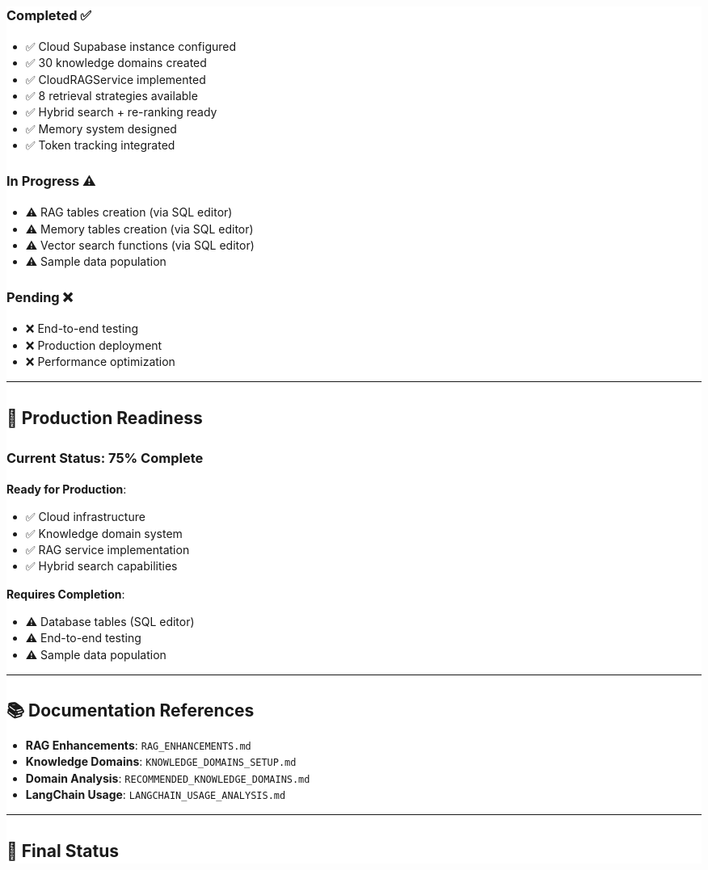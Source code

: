 ### **Completed** ✅
- ✅ Cloud Supabase instance configured
- ✅ 30 knowledge domains created
- ✅ CloudRAGService implemented
- ✅ 8 retrieval strategies available
- ✅ Hybrid search + re-ranking ready
- ✅ Memory system designed
- ✅ Token tracking integrated

### **In Progress** ⚠️
- ⚠️ RAG tables creation (via SQL editor)
- ⚠️ Memory tables creation (via SQL editor)
- ⚠️ Vector search functions (via SQL editor)
- ⚠️ Sample data population

### **Pending** ❌
- ❌ End-to-end testing
- ❌ Production deployment
- ❌ Performance optimization

---

## 🚀 Production Readiness

### **Current Status**: 75% Complete

**Ready for Production**:
- ✅ Cloud infrastructure
- ✅ Knowledge domain system
- ✅ RAG service implementation
- ✅ Hybrid search capabilities

**Requires Completion**:
- ⚠️ Database tables (SQL editor)
- ⚠️ End-to-end testing
- ⚠️ Sample data population

---

## 📚 Documentation References

- **RAG Enhancements**: `RAG_ENHANCEMENTS.md`
- **Knowledge Domains**: `KNOWLEDGE_DOMAINS_SETUP.md`
- **Domain Analysis**: `RECOMMENDED_KNOWLEDGE_DOMAINS.md`
- **LangChain Usage**: `LANGCHAIN_USAGE_ANALYSIS.md`

---

## 🎯 Final Status
